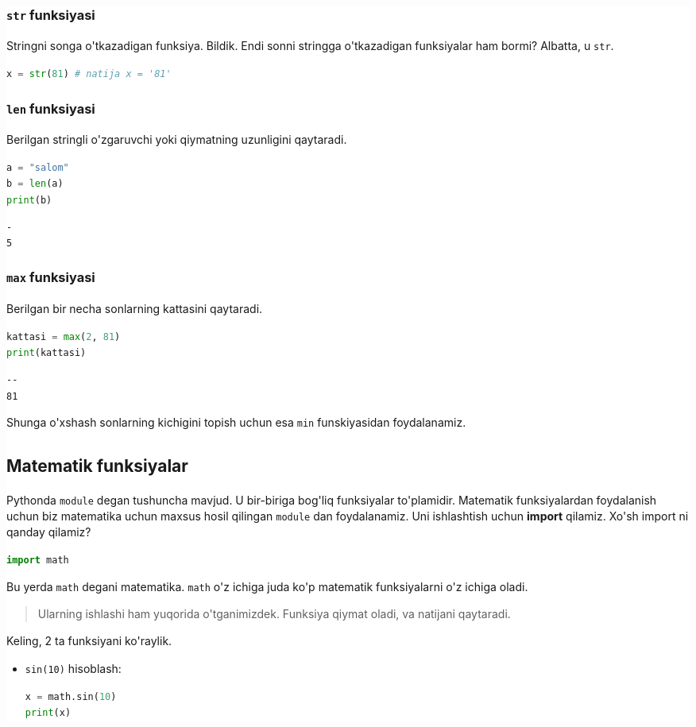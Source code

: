 ### `str` funksiyasi

Stringni songa o'tkazadigan funksiya. Bildik. Endi sonni stringga
o'tkazadigan funksiyalar ham bormi? Albatta, u `str`.

```python
x = str(81) # natija x = '81'
```


### `len` funksiyasi
Berilgan stringli o'zgaruvchi yoki qiymatning uzunligini qaytaradi.

```python
a = "salom"
b = len(a)
print(b)
```
```commandline
-
5
```

### `max` funksiyasi

Berilgan bir necha sonlarning kattasini qaytaradi.

```python
kattasi = max(2, 81)
print(kattasi)
```
```commandline
--
81
```

Shunga o'xshash sonlarning kichigini topish uchun esa `min` funskiyasidan foydalanamiz.


## Matematik funksiyalar

Pythonda `module` degan tushuncha mavjud. U bir-biriga bog'liq funksiyalar 
to'plamidir. Matematik funksiyalardan foydalanish uchun biz matematika uchun maxsus
hosil qilingan `module` dan foydalanamiz. Uni ishlashtish uchun **import** qilamiz.
Xo'sh import ni qanday qilamiz? 

```python
import math
```

Bu yerda `math` degani matematika. `math` o'z ichiga juda ko'p matematik funksiyalarni
o'z ichiga oladi. 

> Ularning ishlashi ham yuqorida o'tganimizdek. Funksiya qiymat oladi, va natijani qaytaradi.

Keling, 2 ta funksiyani ko'raylik. 

- `sin(10)` hisoblash:
  ```python
  x = math.sin(10)
  print(x)
  ```
